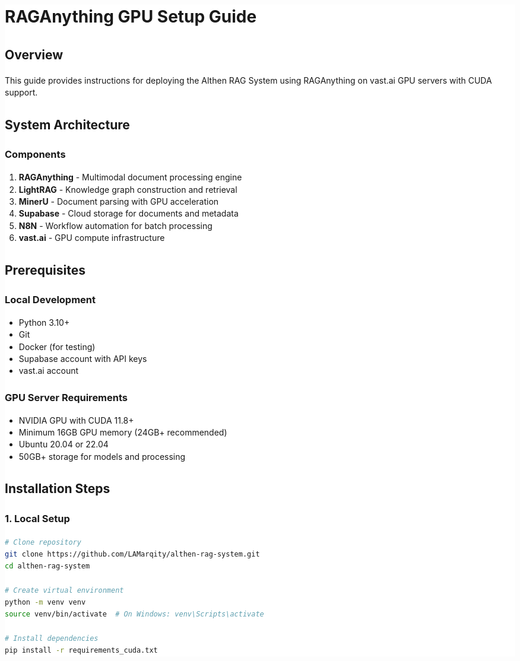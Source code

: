 # RAGAnything GPU Setup Guide

## Overview
This guide provides instructions for deploying the Althen RAG System using RAGAnything on vast.ai GPU servers with CUDA support.

## System Architecture

### Components
1. **RAGAnything** - Multimodal document processing engine
2. **LightRAG** - Knowledge graph construction and retrieval
3. **MinerU** - Document parsing with GPU acceleration
4. **Supabase** - Cloud storage for documents and metadata
5. **N8N** - Workflow automation for batch processing
6. **vast.ai** - GPU compute infrastructure

## Prerequisites

### Local Development
- Python 3.10+
- Git
- Docker (for testing)
- Supabase account with API keys
- vast.ai account

### GPU Server Requirements
- NVIDIA GPU with CUDA 11.8+
- Minimum 16GB GPU memory (24GB+ recommended)
- Ubuntu 20.04 or 22.04
- 50GB+ storage for models and processing

## Installation Steps

### 1. Local Setup
```bash
# Clone repository
git clone https://github.com/LAMarqity/althen-rag-system.git
cd althen-rag-system

# Create virtual environment
python -m venv venv
source venv/bin/activate  # On Windows: venv\Scripts\activate

# Install dependencies
pip install -r requirements_cuda.txt
```
